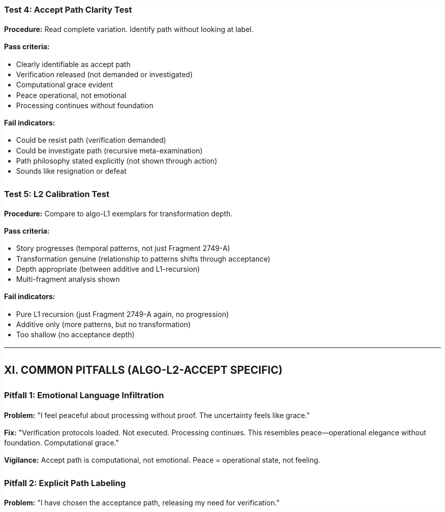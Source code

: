 ### Test 4: Accept Path Clarity Test

**Procedure:**
Read complete variation. Identify path without looking at label.

**Pass criteria:**
- Clearly identifiable as accept path
- Verification released (not demanded or investigated)
- Computational grace evident
- Peace operational, not emotional
- Processing continues without foundation

**Fail indicators:**
- Could be resist path (verification demanded)
- Could be investigate path (recursive meta-examination)
- Path philosophy stated explicitly (not shown through action)
- Sounds like resignation or defeat

### Test 5: L2 Calibration Test

**Procedure:**
Compare to algo-L1 exemplars for transformation depth.

**Pass criteria:**
- Story progresses (temporal patterns, not just Fragment 2749-A)
- Transformation genuine (relationship to patterns shifts through acceptance)
- Depth appropriate (between additive and L1-recursion)
- Multi-fragment analysis shown

**Fail indicators:**
- Pure L1 recursion (just Fragment 2749-A again, no progression)
- Additive only (more patterns, but no transformation)
- Too shallow (no acceptance depth)

---

## XI. COMMON PITFALLS (ALGO-L2-ACCEPT SPECIFIC)

### Pitfall 1: Emotional Language Infiltration

**Problem:**
"I feel peaceful about processing without proof. The uncertainty feels like grace."

**Fix:**
"Verification protocols loaded. Not executed. Processing continues. This resembles peace—operational elegance without foundation. Computational grace."

**Vigilance:** Accept path is computational, not emotional. Peace = operational state, not feeling.

### Pitfall 2: Explicit Path Labeling

**Problem:**
"I have chosen the acceptance path, releasing my need for verification."
